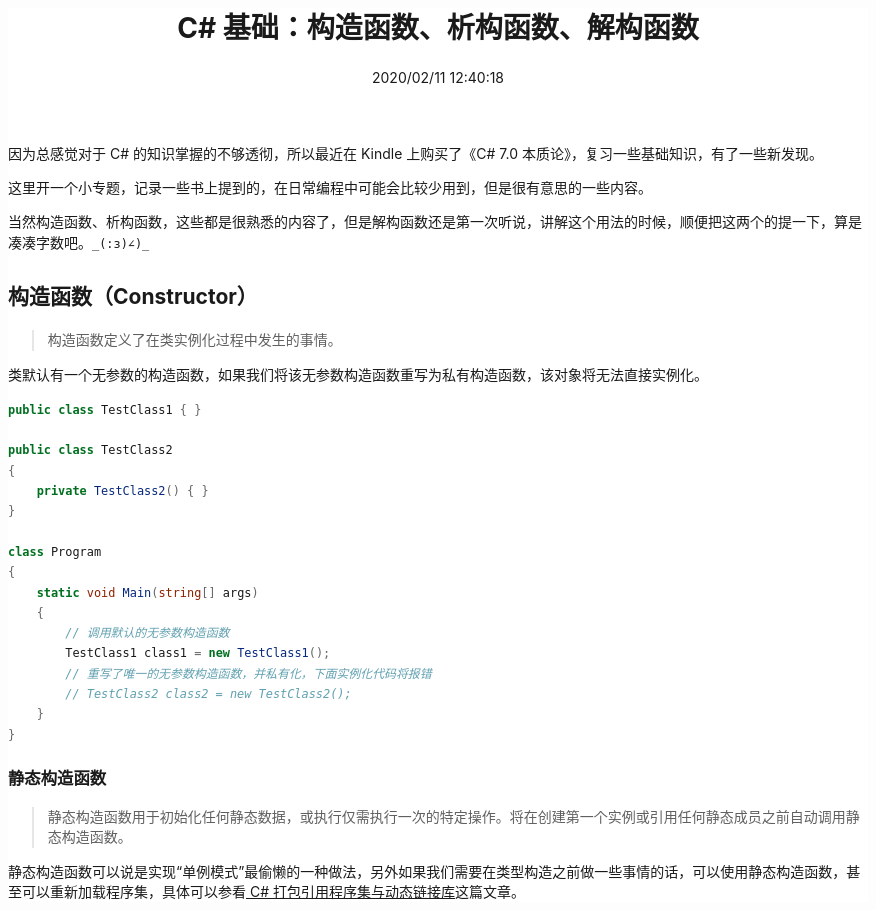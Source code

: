 ﻿---
title: "C# 基础：构造函数、析构函数、解构函数"
date: "2020/02/11 12:40:18"
updated: "2020/02/11 12:55:58"
permalink: "csharp-foundation-constructor-destructor-deconstruct"
tags:
 - Note
 - 弃元
 - 析构函数
 - 解构函数
 - 元组
 - 构造函数
categories:
 - [开发, C#]
---

因为总感觉对于 C# 的知识掌握的不够透彻，所以最近在 Kindle 上购买了《C# 7.0 本质论》，复习一些基础知识，有了一些新发现。

这里开一个小专题，记录一些书上提到的，在日常编程中可能会比较少用到，但是很有意思的一些内容。

当然构造函数、析构函数，这些都是很熟悉的内容了，但是解构函数还是第一次听说，讲解这个用法的时候，顺便把这两个的提一下，算是凑凑字数吧。`_(:з)∠)_`

## 构造函数（Constructor）

> 构造函数定义了在类实例化过程中发生的事情。

类默认有一个无参数的构造函数，如果我们将该无参数构造函数重写为私有构造函数，该对象将无法直接实例化。

```csharp
public class TestClass1 { }

public class TestClass2
{
    private TestClass2() { }
}

class Program
{
    static void Main(string[] args)
    {
        // 调用默认的无参数构造函数
        TestClass1 class1 = new TestClass1();
        // 重写了唯一的无参数构造函数，并私有化，下面实例化代码将报错
        // TestClass2 class2 = new TestClass2();
    }
}
```

### 静态构造函数

> 静态构造函数用于初始化任何静态数据，或执行仅需执行一次的特定操作。将在创建第一个实例或引用任何静态成员之前自动调用静态构造函数。

静态构造函数可以说是实现“单例模式”最偷懒的一种做法，另外如果我们需要在类型构造之前做一些事情的话，可以使用静态构造函数，甚至可以重新加载程序集，具体可以参看[
C# 打包引用程序集与动态链接库](https://www.hd2y.net/archives/csharp-package-reference-assemblies-and-dynamic-link-libraries)这篇文章。
